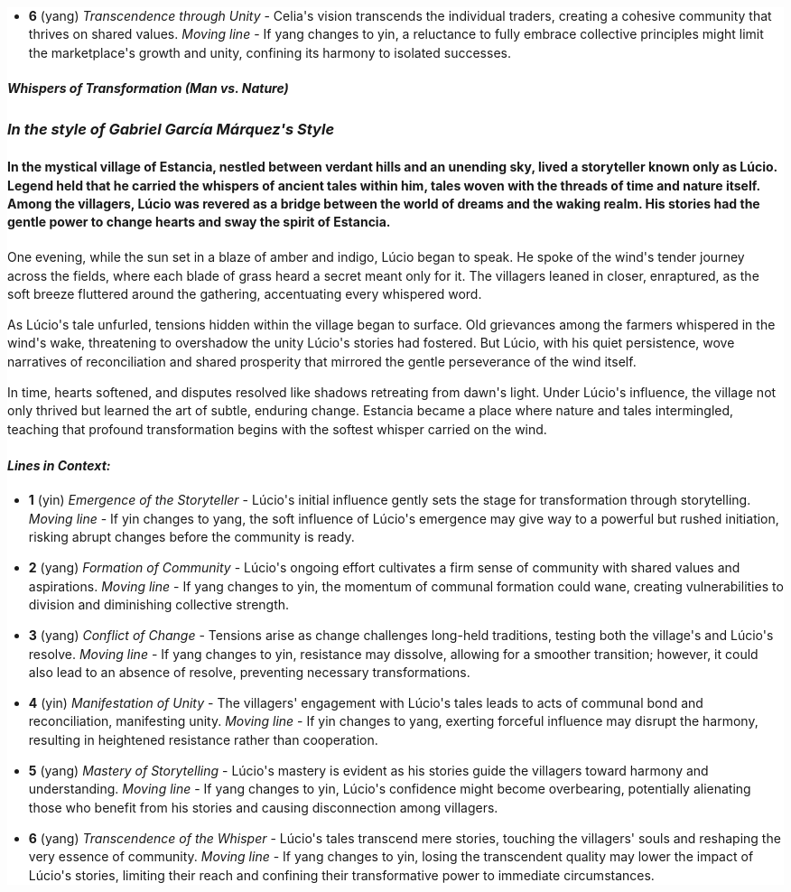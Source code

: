 <ul><li><B>6</B> (yang) <i>Transcendence through Unity</i> - Celia's vision transcends the individual traders, creating a cohesive community that thrives on shared values. <i>Moving line</i> - If yang changes to yin, a reluctance to fully embrace collective principles might limit the marketplace's growth and unity, confining its harmony to isolated successes.</li></ul>

##### Whispers of Transformation (Man vs. Nature)
### *In the style of Gabriel García Márquez's Style*

#### In the mystical village of Estancia, nestled between verdant hills and an unending sky, lived a storyteller known only as Lúcio. Legend held that he carried the whispers of ancient tales within him, tales woven with the threads of time and nature itself. Among the villagers, Lúcio was revered as a bridge between the world of dreams and the waking realm. His stories had the gentle power to change hearts and sway the spirit of Estancia.

One evening, while the sun set in a blaze of amber and indigo, Lúcio began to speak. He spoke of the wind's tender journey across the fields, where each blade of grass heard a secret meant only for it. The villagers leaned in closer, enraptured, as the soft breeze fluttered around the gathering, accentuating every whispered word.

As Lúcio's tale unfurled, tensions hidden within the village began to surface. Old grievances among the farmers whispered in the wind's wake, threatening to overshadow the unity Lúcio's stories had fostered. But Lúcio, with his quiet persistence, wove narratives of reconciliation and shared prosperity that mirrored the gentle perseverance of the wind itself.

In time, hearts softened, and disputes resolved like shadows retreating from dawn's light. Under Lúcio's influence, the village not only thrived but learned the art of subtle, enduring change. Estancia became a place where nature and tales intermingled, teaching that profound transformation begins with the softest whisper carried on the wind.

#### ***Lines in Context:***
<ul><li><B>1</B> (yin) <i>Emergence of the Storyteller</i> - Lúcio's initial influence gently sets the stage for transformation through storytelling. <i>Moving line</i> - If yin changes to yang, the soft influence of Lúcio's emergence may give way to a powerful but rushed initiation, risking abrupt changes before the community is ready.</li></ul>
<ul><li><B>2</B> (yang) <i>Formation of Community</i> - Lúcio's ongoing effort cultivates a firm sense of community with shared values and aspirations. <i>Moving line</i> - If yang changes to yin, the momentum of communal formation could wane, creating vulnerabilities to division and diminishing collective strength.</li></ul>
<ul><li><B>3</B> (yang) <i>Conflict of Change</i> - Tensions arise as change challenges long-held traditions, testing both the village's and Lúcio's resolve. <i>Moving line</i> - If yang changes to yin, resistance may dissolve, allowing for a smoother transition; however, it could also lead to an absence of resolve, preventing necessary transformations.</li></ul>
<ul><li><B>4</B> (yin) <i>Manifestation of Unity</i> - The villagers' engagement with Lúcio's tales leads to acts of communal bond and reconciliation, manifesting unity. <i>Moving line</i> - If yin changes to yang, exerting forceful influence may disrupt the harmony, resulting in heightened resistance rather than cooperation.</li></ul>
<ul><li><B>5</B> (yang) <i>Mastery of Storytelling</i> - Lúcio's mastery is evident as his stories guide the villagers toward harmony and understanding. <i>Moving line</i> - If yang changes to yin, Lúcio's confidence might become overbearing, potentially alienating those who benefit from his stories and causing disconnection among villagers.</li></ul>
<ul><li><B>6</B> (yang) <i>Transcendence of the Whisper</i> - Lúcio's tales transcend mere stories, touching the villagers' souls and reshaping the very essence of community. <i>Moving line</i> - If yang changes to yin, losing the transcendent quality may lower the impact of Lúcio's stories, limiting their reach and confining their transformative power to immediate circumstances.</li></ul>
